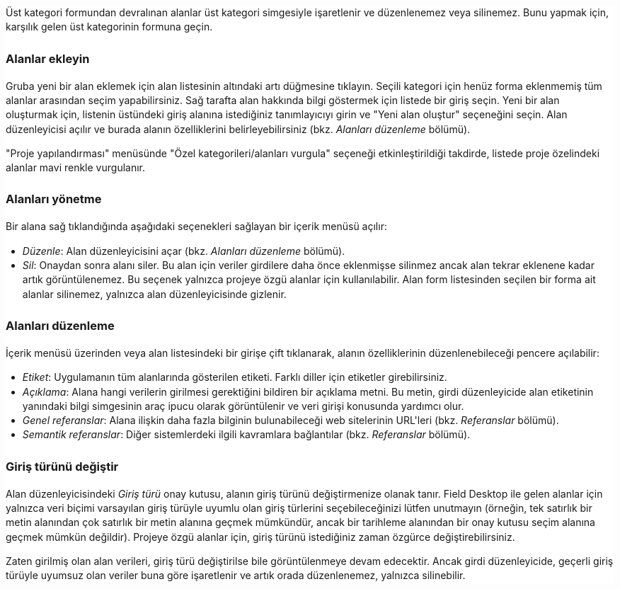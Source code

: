 Üst kategori formundan devralınan alanlar üst kategori simgesiyle işaretlenir ve düzenlenemez veya silinemez. Bunu yapmak için, karşılık gelen üst kategorinin formuna geçin.


### Alanlar ekleyin

Gruba yeni bir alan eklemek için alan listesinin altındaki artı düğmesine tıklayın. Seçili kategori için henüz forma eklenmemiş tüm alanlar arasından seçim yapabilirsiniz. Sağ tarafta alan hakkında bilgi göstermek için listede bir giriş seçin. Yeni bir alan oluşturmak için, listenin üstündeki giriş alanına istediğiniz tanımlayıcıyı girin ve "Yeni alan oluştur" seçeneğini seçin. Alan düzenleyicisi açılır ve burada alanın özelliklerini belirleyebilirsiniz (bkz. *Alanları düzenleme* bölümü).

"Proje yapılandırması" menüsünde "Özel kategorileri/alanları vurgula" seçeneği etkinleştirildiği takdirde, listede proje özelindeki alanlar mavi renkle vurgulanır.


### Alanları yönetme

Bir alana sağ tıklandığında aşağıdaki seçenekleri sağlayan bir içerik menüsü açılır:

* *Düzenle*: Alan düzenleyicisini açar (bkz. *Alanları düzenleme* bölümü).
* *Sil*: Onaydan sonra alanı siler. Bu alan için veriler girdilere daha önce eklenmişse silinmez ancak alan tekrar eklenene kadar artık görüntülenemez. Bu seçenek yalnızca projeye özgü alanlar için kullanılabilir. Alan form listesinden seçilen bir forma ait alanlar silinemez, yalnızca alan düzenleyicisinde gizlenir.
 

### Alanları düzenleme

İçerik menüsü üzerinden veya alan listesindeki bir girişe çift tıklanarak, alanın özelliklerinin düzenlenebileceği pencere açılabilir:

* *Etiket*: Uygulamanın tüm alanlarında gösterilen etiketi. Farklı diller için etiketler girebilirsiniz.
* *Açıklama*: Alana hangi verilerin girilmesi gerektiğini bildiren bir açıklama metni. Bu metin, girdi düzenleyicide alan etiketinin yanındaki bilgi simgesinin araç ipucu olarak görüntülenir ve veri girişi konusunda yardımcı olur.
* *Genel referanslar*: Alana ilişkin daha fazla bilginin bulunabileceği web sitelerinin URL'leri (bkz. *Referanslar* bölümü).
* *Semantik referanslar*: Diğer sistemlerdeki ilgili kavramlara bağlantılar (bkz. *Referanslar* bölümü).


### Giriş türünü değiştir

Alan düzenleyicisindeki *Giriş türü* onay kutusu, alanın giriş türünü değiştirmenize olanak tanır. Field Desktop ile gelen alanlar için yalnızca veri biçimi varsayılan giriş türüyle uyumlu olan giriş türlerini seçebileceğinizi lütfen unutmayın (örneğin, tek satırlık bir metin alanından çok satırlık bir metin alanına geçmek mümkündür, ancak bir tarihleme alanından bir onay kutusu seçim alanına geçmek mümkün değildir). Projeye özgü alanlar için, giriş türünü istediğiniz zaman özgürce değiştirebilirsiniz.

Zaten girilmiş olan alan verileri, giriş türü değiştirilse bile görüntülenmeye devam edecektir. Ancak girdi düzenleyicide, geçerli giriş türüyle uyumsuz olan veriler buna göre işaretlenir ve artık orada düzenlenemez, yalnızca silinebilir.
